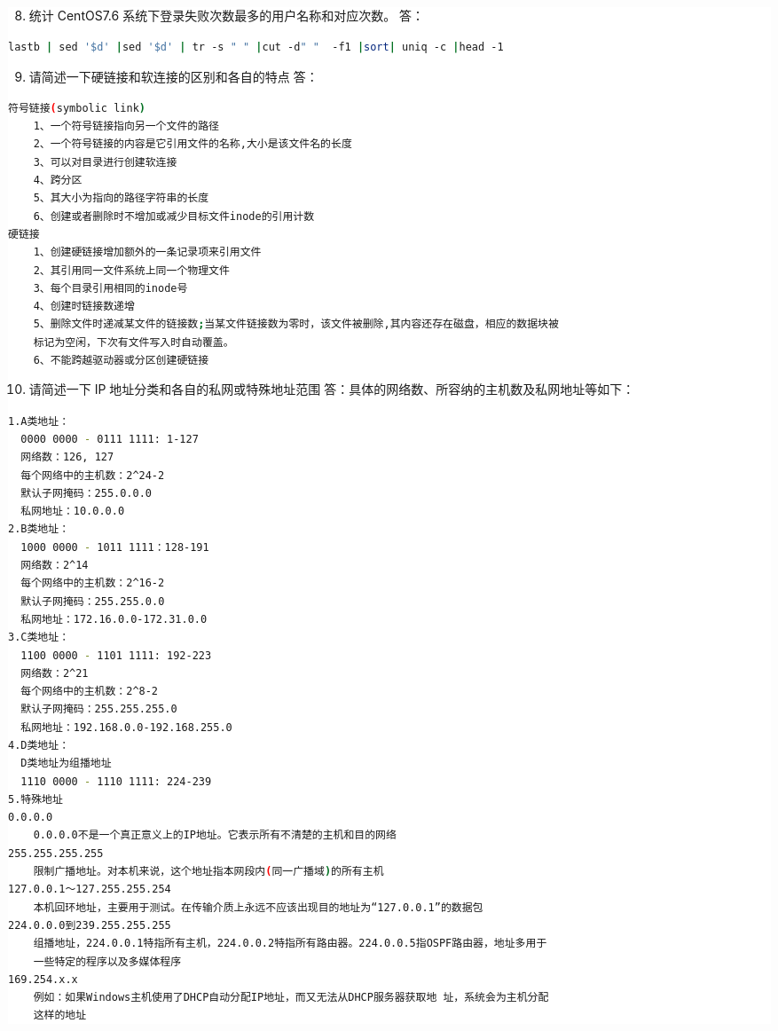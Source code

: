 8. 统计 CentOS7.6 系统下登录失败次数最多的用户名称和对应次数。
答：

```bash
lastb | sed '$d' |sed '$d' | tr -s " " |cut -d" "  -f1 |sort| uniq -c |head -1
```

9. 请简述一下硬链接和软连接的区别和各自的特点
答：
```bash
符号链接(symbolic link)
    1、一个符号链接指向另一个文件的路径
    2、一个符号链接的内容是它引用文件的名称,大小是该文件名的长度
    3、可以对目录进行创建软连接
    4、跨分区
    5、其大小为指向的路径字符串的长度
    6、创建或者删除时不增加或减少目标文件inode的引用计数
硬链接
    1、创建硬链接增加额外的一条记录项来引用文件
    2、其引用同一文件系统上同一个物理文件
    3、每个目录引用相同的inode号
    4、创建时链接数递增
    5、删除文件时递减某文件的链接数;当某文件链接数为零时，该文件被删除,其内容还存在磁盘，相应的数据块被
    标记为空闲，下次有文件写入时自动覆盖。
    6、不能跨越驱动器或分区创建硬链接
```

10. 请简述一下 IP 地址分类和各自的私网或特殊地址范围
答：具体的网络数、所容纳的主机数及私网地址等如下：

```bash
1.A类地址：
  0000 0000 - 0111 1111: 1-127 
  网络数：126, 127 
  每个网络中的主机数：2^24-2 
  默认子网掩码：255.0.0.0 
  私网地址：10.0.0.0 
2.B类地址：
  1000 0000 - 1011 1111：128-191 
  网络数：2^14
  每个网络中的主机数：2^16-2 
  默认子网掩码：255.255.0.0 
  私网地址：172.16.0.0-172.31.0.0 
3.C类地址：
  1100 0000 - 1101 1111: 192-223 
  网络数：2^21 
  每个网络中的主机数：2^8-2 
  默认子网掩码：255.255.255.0 
  私网地址：192.168.0.0-192.168.255.0 
4.D类地址：
  D类地址为组播地址
  1110 0000 - 1110 1111: 224-239 
5.特殊地址
0.0.0.0 
	0.0.0.0不是一个真正意义上的IP地址。它表示所有不清楚的主机和目的网络 
255.255.255.255 
	限制广播地址。对本机来说，这个地址指本网段内(同一广播域)的所有主机 
127.0.0.1～127.255.255.254 
	本机回环地址，主要用于测试。在传输介质上永远不应该出现目的地址为“127.0.0.1”的数据包 
224.0.0.0到239.255.255.255 
	组播地址，224.0.0.1特指所有主机，224.0.0.2特指所有路由器。224.0.0.5指OSPF路由器，地址多用于
    一些特定的程序以及多媒体程序 
169.254.x.x 
	例如：如果Windows主机使用了DHCP自动分配IP地址，而又无法从DHCP服务器获取地 址，系统会为主机分配
    这样的地址
```
